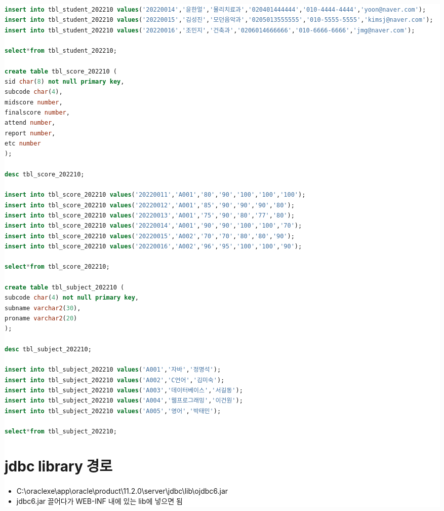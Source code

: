```sql
insert into tbl_student_202210 values('20220014','윤한얼','물리치료과','020401444444','010-4444-4444','yoon@naver.com');
insert into tbl_student_202210 values('20220015','김성진','모던음악과','0205013555555','010-5555-5555','kimsj@naver.com');
insert into tbl_student_202210 values('20220016','조민지','건축과','0206014666666','010-6666-6666','jmg@naver.com');

select*from tbl_student_202210;

create table tbl_score_202210 (
sid char(8) not null primary key,
subcode char(4),
midscore number,
finalscore number,
attend number,
report number,
etc number
);

desc tbl_score_202210;

insert into tbl_score_202210 values('20220011','A001','80','90','100','100','100');
insert into tbl_score_202210 values('20220012','A001','85','90','90','90','80');
insert into tbl_score_202210 values('20220013','A001','75','90','80','77','80');
insert into tbl_score_202210 values('20220014','A001','90','90','100','100','70');
insert into tbl_score_202210 values('20220015','A002','70','70','80','80','90');
insert into tbl_score_202210 values('20220016','A002','96','95','100','100','90');

select*from tbl_score_202210;

create table tbl_subject_202210 (
subcode char(4) not null primary key,
subname varchar2(30),
proname varchar2(20)
);

desc tbl_subject_202210;

insert into tbl_subject_202210 values('A001','자바','정명석');
insert into tbl_subject_202210 values('A002','C언어','김미숙');
insert into tbl_subject_202210 values('A003','데이터베이스','서길동');
insert into tbl_subject_202210 values('A004','웹프로그래밍','이건원');
insert into tbl_subject_202210 values('A005','영어','박태민');

select*from tbl_subject_202210;
```

# jdbc library 경로
- ‪C:\oraclexe\app\oracle\product\11.2.0\server\jdbc\lib\ojdbc6.jar
- jdbc6.jar 끌어다가 WEB-INF 내에 있는 lib에 넣으면 됨
